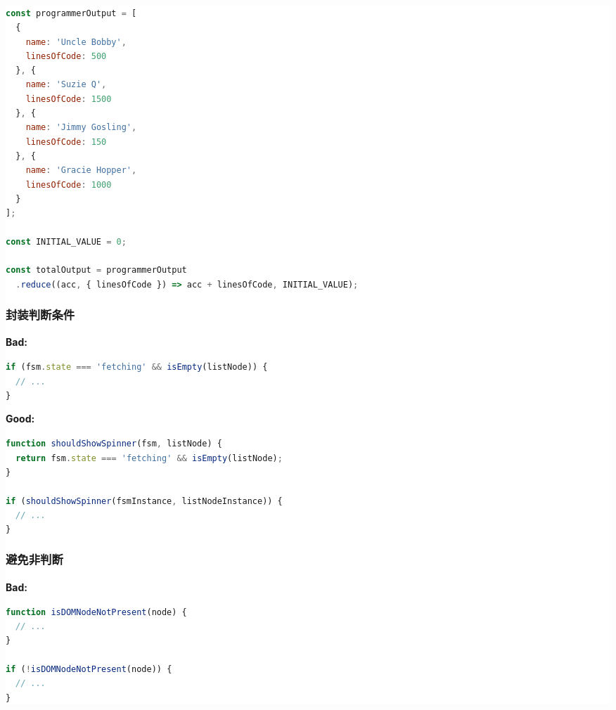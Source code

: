```javascript
const programmerOutput = [
  {
    name: 'Uncle Bobby',
    linesOfCode: 500
  }, {
    name: 'Suzie Q',
    linesOfCode: 1500
  }, {
    name: 'Jimmy Gosling',
    linesOfCode: 150
  }, {
    name: 'Gracie Hopper',
    linesOfCode: 1000
  }
];

const INITIAL_VALUE = 0;

const totalOutput = programmerOutput
  .reduce((acc, { linesOfCode }) => acc + linesOfCode, INITIAL_VALUE);
```

### 封装判断条件

**Bad:**

```javascript
if (fsm.state === 'fetching' && isEmpty(listNode)) {
  // ...
}
```

**Good:**

```javascript
function shouldShowSpinner(fsm, listNode) {
  return fsm.state === 'fetching' && isEmpty(listNode);
}

if (shouldShowSpinner(fsmInstance, listNodeInstance)) {
  // ...
}
```

### 避免非判断

**Bad:**

```javascript
function isDOMNodeNotPresent(node) {
  // ...
}

if (!isDOMNodeNotPresent(node)) {
  // ...
}
```
